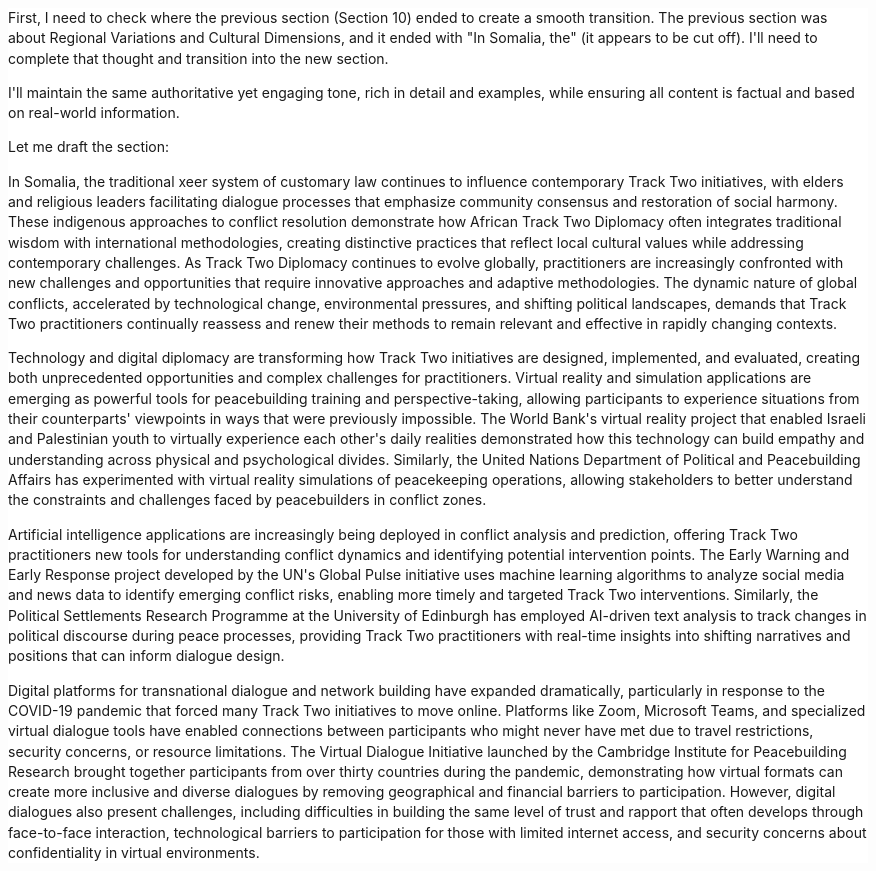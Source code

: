 First, I need to check where the previous section (Section 10) ended to create a smooth transition. The previous section was about Regional Variations and Cultural Dimensions, and it ended with "In Somalia, the" (it appears to be cut off). I'll need to complete that thought and transition into the new section.

I'll maintain the same authoritative yet engaging tone, rich in detail and examples, while ensuring all content is factual and based on real-world information.

Let me draft the section:

In Somalia, the traditional xeer system of customary law continues to influence contemporary Track Two initiatives, with elders and religious leaders facilitating dialogue processes that emphasize community consensus and restoration of social harmony. These indigenous approaches to conflict resolution demonstrate how African Track Two Diplomacy often integrates traditional wisdom with international methodologies, creating distinctive practices that reflect local cultural values while addressing contemporary challenges. As Track Two Diplomacy continues to evolve globally, practitioners are increasingly confronted with new challenges and opportunities that require innovative approaches and adaptive methodologies. The dynamic nature of global conflicts, accelerated by technological change, environmental pressures, and shifting political landscapes, demands that Track Two practitioners continually reassess and renew their methods to remain relevant and effective in rapidly changing contexts.

Technology and digital diplomacy are transforming how Track Two initiatives are designed, implemented, and evaluated, creating both unprecedented opportunities and complex challenges for practitioners. Virtual reality and simulation applications are emerging as powerful tools for peacebuilding training and perspective-taking, allowing participants to experience situations from their counterparts' viewpoints in ways that were previously impossible. The World Bank's virtual reality project that enabled Israeli and Palestinian youth to virtually experience each other's daily realities demonstrated how this technology can build empathy and understanding across physical and psychological divides. Similarly, the United Nations Department of Political and Peacebuilding Affairs has experimented with virtual reality simulations of peacekeeping operations, allowing stakeholders to better understand the constraints and challenges faced by peacebuilders in conflict zones.

Artificial intelligence applications are increasingly being deployed in conflict analysis and prediction, offering Track Two practitioners new tools for understanding conflict dynamics and identifying potential intervention points. The Early Warning and Early Response project developed by the UN's Global Pulse initiative uses machine learning algorithms to analyze social media and news data to identify emerging conflict risks, enabling more timely and targeted Track Two interventions. Similarly, the Political Settlements Research Programme at the University of Edinburgh has employed AI-driven text analysis to track changes in political discourse during peace processes, providing Track Two practitioners with real-time insights into shifting narratives and positions that can inform dialogue design.

Digital platforms for transnational dialogue and network building have expanded dramatically, particularly in response to the COVID-19 pandemic that forced many Track Two initiatives to move online. Platforms like Zoom, Microsoft Teams, and specialized virtual dialogue tools have enabled connections between participants who might never have met due to travel restrictions, security concerns, or resource limitations. The Virtual Dialogue Initiative launched by the Cambridge Institute for Peacebuilding Research brought together participants from over thirty countries during the pandemic, demonstrating how virtual formats can create more inclusive and diverse dialogues by removing geographical and financial barriers to participation. However, digital dialogues also present challenges, including difficulties in building the same level of trust and rapport that often develops through face-to-face interaction, technological barriers to participation for those with limited internet access, and security concerns about confidentiality in virtual environments.
